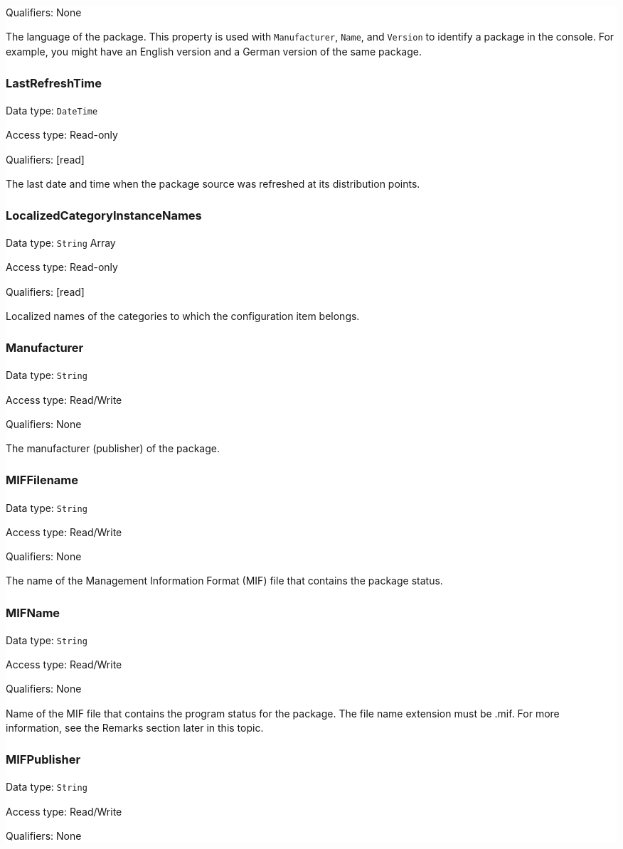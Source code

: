 Qualifiers: None  

The language of the package. This property is used with `Manufacturer`, `Name`, and `Version` to identify a package in the console. For example, you might have an English version and a German version of the same package.  

### LastRefreshTime  
Data type: `DateTime`  

Access type: Read-only  

Qualifiers: [read]  

The last date and time when the package source was refreshed at its distribution points.  

### LocalizedCategoryInstanceNames  
Data type: `String` Array  

Access type: Read-only  

Qualifiers: [read]  

Localized names of the categories to which the configuration item belongs.  

### Manufacturer  
Data type: `String`  

Access type: Read/Write  

Qualifiers: None  

The manufacturer (publisher) of the package.  

### MIFFilename  
Data type: `String`  

Access type: Read/Write  

Qualifiers: None  

The name of the Management Information Format (MIF) file that contains the package status.  

### MIFName  
Data type: `String`  

Access type: Read/Write  

Qualifiers: None  

Name of the MIF file that contains the program status for the package. The file name extension must be .mif. For more information, see the Remarks section later in this topic.  

### MIFPublisher  
Data type: `String`  

Access type: Read/Write  

Qualifiers: None  
